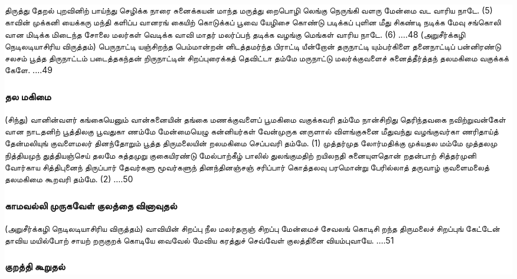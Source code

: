 திருத்து தேறல் புறவினிற் பாய்ந்து
செழிக்க நாரை சுனைக்கயன் மாந்த
மருத்து றைபொழி லெங்கு நெருங்கி
வளரு மேன்மை வட வாரிய நாடே. (5)
காவின் முக்கனி யைக்கரு மந்தி
களிப்ப வானரங் கையிற் கொடுக்கப்
பூவை யேழிசை கொண்டு படிக்கப்
புளின மீது சிகண்டி நடிக்க
மேவு சங்கொலி வான மிடிக்க
மிடைந்த சோலை மலர்கள் வெடிக்க
வாவி மாதர் மலர்ப்பந் தடிக்க
வழங்கு மெங்கள் வாரிய நாடே. (6) ....48
(அறுசீர்க்கழி நெடிலடியாசிரிய விருத்தம்)
பெருநாட்டி யஞ்சிறந்த பெம்மான்றன் னிடத்தமர்ந்த
பிராட்டி யீன்றோன்
தருநாட்டி யும்பர்கிளை தனைநாட்டிப் பன்னிரண்டு
சலசம் பூத்த
திருநாட்டம் படைத்தகந்தன் றிருநாட்டின் சிறப்புரைக்கத்
தெவிட்டா தம்மே
மருநாட்டு மலர்க்குவளைச் சுனைத்தீர்த்தந் தலமகிமை
வகுக்கக் கேளே. ....49

### தல மகிமை

(சிந்து)
வானின்வளர் கங்கையெனும் வான்சுனையின் தங்கை
மணக்குவளைப் பூமகிமை வகுக்கவரி தம்மே
நான்சிறிது தெரிந்தவகை நவிற்றுவன்கேள் வான
நாடதனிற் பூத்திலகு பூவதுகா ணம்மே
மேன்மையெழு கன்னியர்கள் வேன்முருக னருளால்
விளங்குசுனை மீதுவந்து வழங்குவர்கா ணரிதாய்த்
தேன்மலியுங் குவளைமலர் தினந்தோறும் பூத்த
திருமலையின் றலமகிமை செப்பவரி தம்மே. (1)
முத்தர்முத லோர்மதிக்கு முக்யதல மம்மே
முத்தலமு நித்தியமுந் துத்தியஞ்செய் தலமே
சுத்தமுறு குகையிரண்டு மேல்பாற்கீழ் பாலில்
துலங்குமதிற் றயிலநதி சுனையுளதொன் றதன்பாற்
சித்தர்முனி வோர்காய சித்திபுனைந் திருப்பார்
தேவர்களு மூவர்களுந் தினந்தினஞ்சஞ் சரிப்பார்
கொத்தலவு பரமொன்று பேரில்லாத் தருவாழ்
குவளைமலைத் தலமகிமை கூறவரி தம்மே. (2) ....50

### காமவல்லி முருகவேள் குலத்தை வினாவுதல்

(அறுசீர்க்கழி நெடிலடியாசிரிய விருத்தம்)
வாவியின் சிறப்பு நீல மலர்தருஞ் சிறப்பு மேன்மைச்
சேவலங் கொடிசி றந்த திருமலைச் சிறப்புங் கேட்டேன்
தாவிய மயில்போற் சாயற் றருகுறக் கொடியே வைவேல்
மேவிய கரத்துச் செவ்வேள் குலத்தினை வியம்புவாயே. ....51

### குறத்தி கூறுதல்
